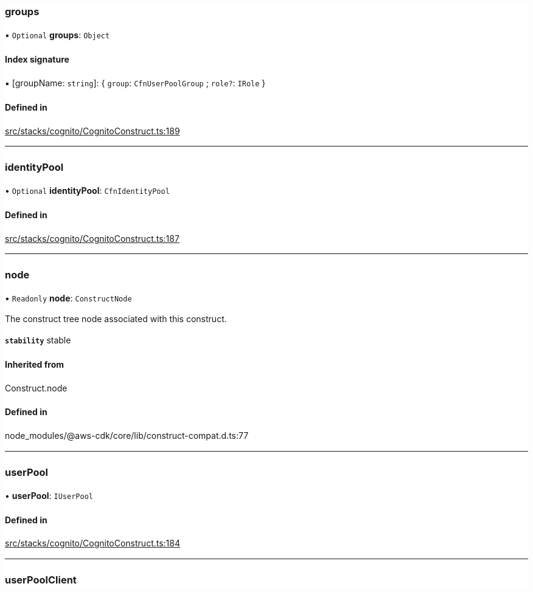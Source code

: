 ### groups

• `Optional` **groups**: `Object`

#### Index signature

▪ [groupName: `string`]: { `group`: `CfnUserPoolGroup` ; `role?`: `IRole`  }

#### Defined in

[src/stacks/cognito/CognitoConstruct.ts:189](https://github.com/matthewkeil/full-stack-pattern/blob/47d5e8c/src/stacks/cognito/CognitoConstruct.ts#L189)

___

### identityPool

• `Optional` **identityPool**: `CfnIdentityPool`

#### Defined in

[src/stacks/cognito/CognitoConstruct.ts:187](https://github.com/matthewkeil/full-stack-pattern/blob/47d5e8c/src/stacks/cognito/CognitoConstruct.ts#L187)

___

### node

• `Readonly` **node**: `ConstructNode`

The construct tree node associated with this construct.

**`stability`** stable

#### Inherited from

Construct.node

#### Defined in

node_modules/@aws-cdk/core/lib/construct-compat.d.ts:77

___

### userPool

• **userPool**: `IUserPool`

#### Defined in

[src/stacks/cognito/CognitoConstruct.ts:184](https://github.com/matthewkeil/full-stack-pattern/blob/47d5e8c/src/stacks/cognito/CognitoConstruct.ts#L184)

___

### userPoolClient

